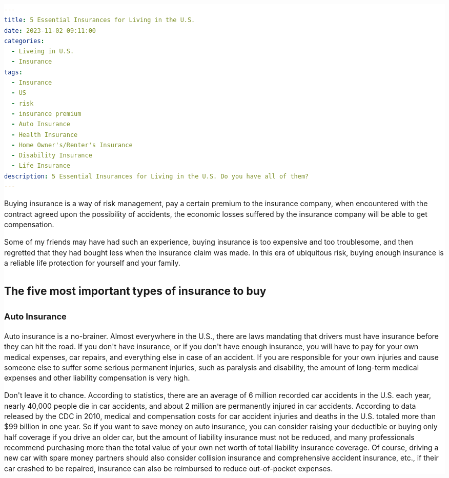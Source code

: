 ```yaml
---
title: 5 Essential Insurances for Living in the U.S.
date: 2023-11-02 09:11:00
categories:
  - Liveing in U.S.
  - Insurance
tags:
  - Insurance
  - US
  - risk
  - insurance premium
  - Auto Insurance
  - Health Insurance
  - Home Owner's/Renter's Insurance
  - Disability Insurance
  - Life Insurance
description: 5 Essential Insurances for Living in the U.S. Do you have all of them?
---
```



Buying insurance is a way of risk management, pay a certain premium to the insurance company, when encountered with the contract agreed upon the possibility of accidents, the economic losses suffered by the insurance company will be able to get compensation.

Some of my friends may have had such an experience, buying insurance is too expensive and too troublesome, and then regretted that they had bought less when the insurance claim was made. In this era of ubiquitous risk, buying enough insurance is a reliable life protection for yourself and your family.

## The five most important types of insurance to buy

### Auto Insurance

Auto insurance is a no-brainer. Almost everywhere in the U.S., there are laws mandating that drivers must have insurance before they can hit the road. If you don't have insurance, or if you don't have enough insurance, you will have to pay for your own medical expenses, car repairs, and everything else in case of an accident. If you are responsible for your own injuries and cause someone else to suffer some serious permanent injuries, such as paralysis and disability, the amount of long-term medical expenses and other liability compensation is very high.

Don't leave it to chance. According to statistics, there are an average of 6 million recorded car accidents in the U.S. each year, nearly 40,000 people die in car accidents, and about 2 million are permanently injured in car accidents. According to data released by the CDC in 2010, medical and compensation costs for car accident injuries and deaths in the U.S. totaled more than $99 billion in one year.
So if you want to save money on auto insurance, you can consider raising your deductible or buying only half coverage if you drive an older car, but the amount of liability insurance must not be reduced, and many professionals recommend purchasing more than the total value of your own net worth of total liability insurance coverage. Of course, driving a new car with spare money partners should also consider collision insurance and comprehensive accident insurance, etc., if their car crashed to be repaired, insurance can also be reimbursed to reduce out-of-pocket expenses.
